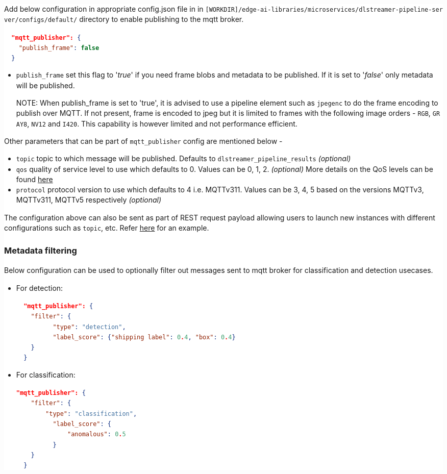Add below configuration in appropriate config.json file in in `[WORKDIR]/edge-ai-libraries/microservices/dlstreamer-pipeline-server/configs/default/` directory to enable publishing to the mqtt broker.
  ```json
    "mqtt_publisher": {
      "publish_frame": false
    }
   ```
  - `publish_frame` set this flag to '*true*' if you need frame blobs and metadata to be published. If it is set to '*false*' only metadata will be published.
    
      NOTE: When publish_frame is set to 'true', it is advised to use a pipeline element such as `jpegenc` to do the frame encoding to publish over MQTT. If not present, frame is encoded to jpeg but it is limited to frames with the following image orders - `RGB`, `GRAY8`, `NV12` and `I420`. This capability is however limited and not performance efficient.

Other parameters that can be part of `mqtt_publisher` config are mentioned below - 
  - `topic` topic to which message will be published. Defaults to `dlstreamer_pipeline_results` *(optional)*
  - `qos` quality of service level to use which defaults to 0. Values can be 0, 1, 2. *(optional)*
    More details on the QoS levels can be found [here](https://www.hivemq.com/blog/mqtt-essentials-part-6-mqtt-quality-of-service-levels)
  - `protocol` protocol version to use which defaults to 4 i.e. MQTTv311. Values can be 3, 4, 5 based on the versions MQTTv3, MQTTv311, MQTTv5 respectively *(optional)*

The configuration above can also be sent as part of REST request payload allowing users to launch new instances with different configurations such as `topic`, etc. Refer [here](../../../how-to-start-dlstreamer-pipeline-server-mqtt-publish.md) for an example.

### Metadata filtering
Below configuration can be used to optionally filter out messages sent to mqtt broker for classification and detection usecases.

- For detection:

  ```json
    "mqtt_publisher": {
      "filter": {
            "type": "detection",
            "label_score": {"shipping label": 0.4, "box": 0.4}
      }
    }
  ```

- For classification:
  ```json
  "mqtt_publisher": {
      "filter": {
          "type": "classification",
            "label_score": {
                "anomalous": 0.5
            }
      }
    }
  ```
